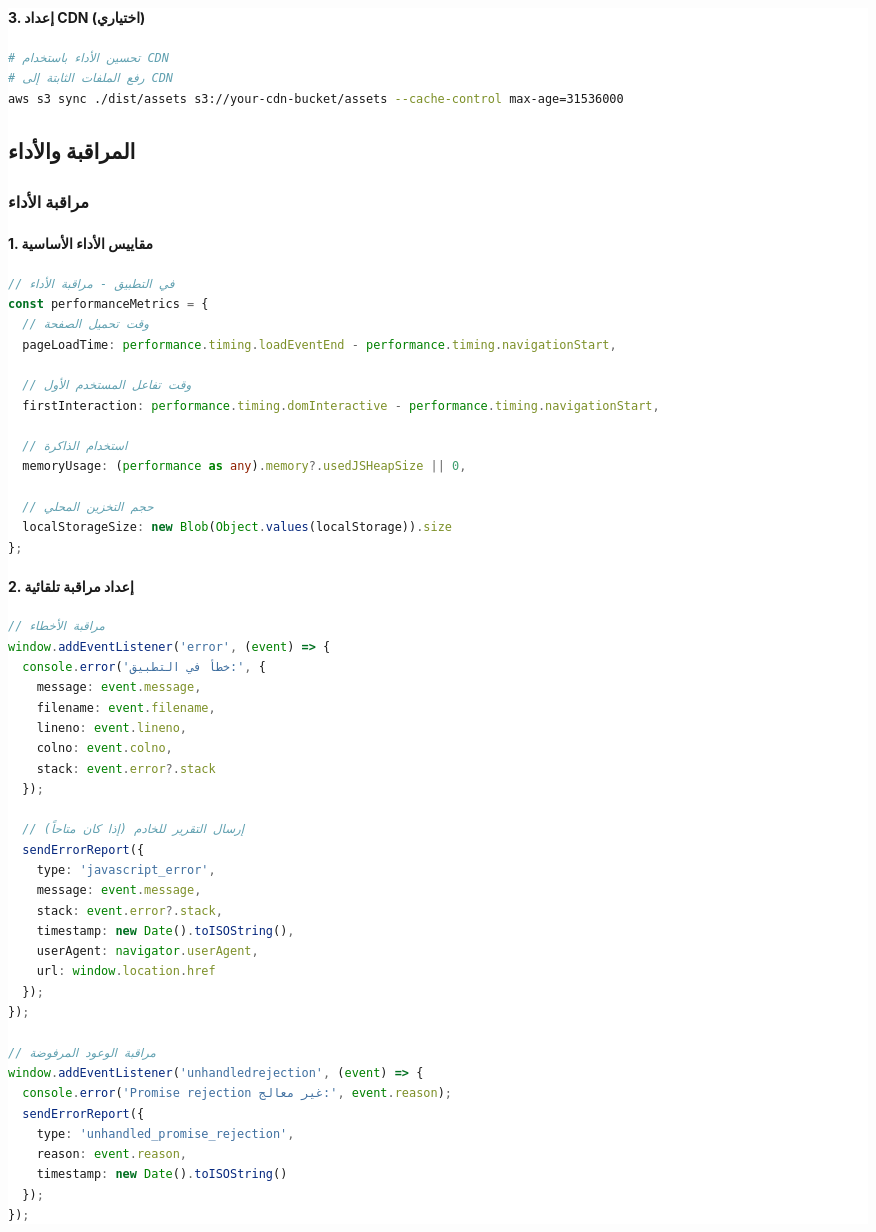 #### 3. إعداد CDN (اختياري)
```bash
# تحسين الأداء باستخدام CDN
# رفع الملفات الثابتة إلى CDN
aws s3 sync ./dist/assets s3://your-cdn-bucket/assets --cache-control max-age=31536000
```

## المراقبة والأداء

### مراقبة الأداء

#### 1. مقاييس الأداء الأساسية
```typescript
// في التطبيق - مراقبة الأداء
const performanceMetrics = {
  // وقت تحميل الصفحة
  pageLoadTime: performance.timing.loadEventEnd - performance.timing.navigationStart,
  
  // وقت تفاعل المستخدم الأول
  firstInteraction: performance.timing.domInteractive - performance.timing.navigationStart,
  
  // استخدام الذاكرة
  memoryUsage: (performance as any).memory?.usedJSHeapSize || 0,
  
  // حجم التخزين المحلي
  localStorageSize: new Blob(Object.values(localStorage)).size
};
```

#### 2. إعداد مراقبة تلقائية
```typescript
// مراقبة الأخطاء
window.addEventListener('error', (event) => {
  console.error('خطأ في التطبيق:', {
    message: event.message,
    filename: event.filename,
    lineno: event.lineno,
    colno: event.colno,
    stack: event.error?.stack
  });
  
  // إرسال التقرير للخادم (إذا كان متاحاً)
  sendErrorReport({
    type: 'javascript_error',
    message: event.message,
    stack: event.error?.stack,
    timestamp: new Date().toISOString(),
    userAgent: navigator.userAgent,
    url: window.location.href
  });
});

// مراقبة الوعود المرفوضة
window.addEventListener('unhandledrejection', (event) => {
  console.error('Promise rejection غير معالج:', event.reason);
  sendErrorReport({
    type: 'unhandled_promise_rejection',
    reason: event.reason,
    timestamp: new Date().toISOString()
  });
});
```

